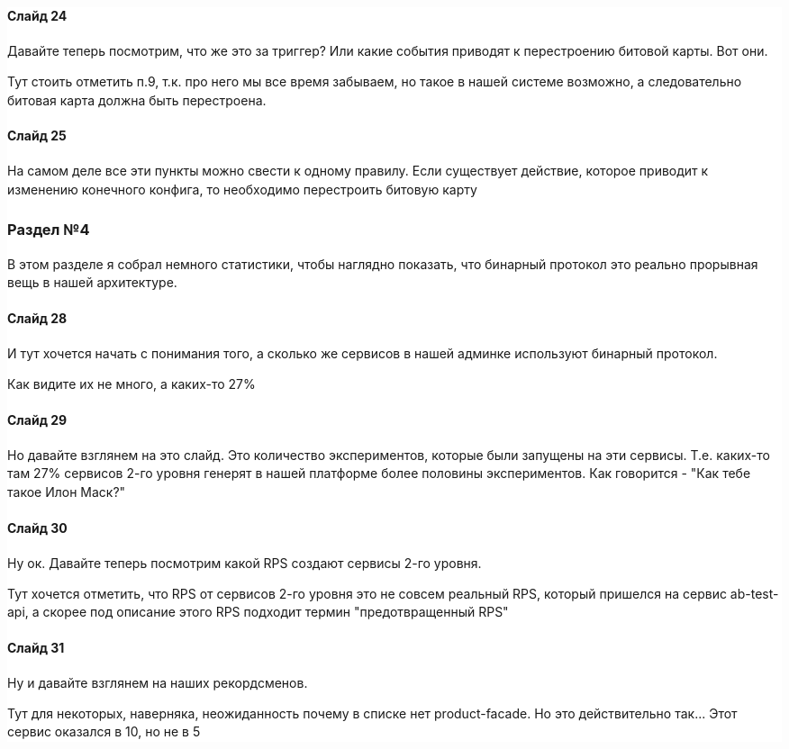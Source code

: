 
#### Слайд 24
Давайте теперь посмотрим, что же это за триггер? Или какие события приводят к перестроению битовой карты. Вот они.

Тут стоить отметить п.9, т.к. про него мы все время забываем, но такое в нашей системе возможно, а следовательно битовая карта должна быть перестроена.


#### Слайд 25
На самом деле все эти пункты можно свести к одному правилу. Если существует действие, которое приводит к изменению конечного конфига, то необходимо перестроить битовую карту




### Раздел №4
В этом разделе я собрал немного статистики, чтобы наглядно показать, что бинарный протокол это реально прорывная вещь в нашей архитектуре.


#### Слайд 28
И тут хочется начать с понимания того, а сколько же сервисов в нашей админке используют бинарный протокол.

Как видите их не много, а каких-то 27%


#### Слайд 29
Но давайте взглянем на это слайд. Это количество экспериментов, которые были запущены на эти сервисы. Т.е. каких-то там 27% сервисов 2-го уровня генерят в нашей платформе более половины экспериментов. Как говорится - "Как тебе такое Илон Маск?"


#### Слайд 30
Ну ок. Давайте теперь посмотрим какой RPS создают сервисы 2-го уровня.

Тут хочется отметить, что RPS от сервисов 2-го уровня это не совсем реальный RPS, который пришелся на сервис ab-test-api, а скорее под описание этого RPS подходит термин "предотвращенный RPS"


#### Слайд 31
Ну и давайте взглянем на наших рекордсменов.

Тут для некоторых, наверняка, неожиданность почему в списке нет product-facade. Но это действительно так... Этот сервис оказался в 10, но не в 5
